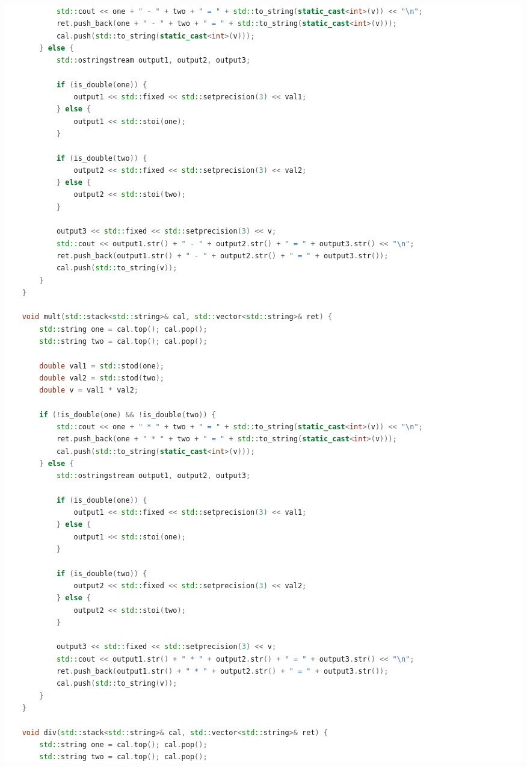 ```cpp
			std::cout << one + " - " + two + " = " + std::to_string(static_cast<int>(v)) << "\n";
			ret.push_back(one + " - " + two + " = " + std::to_string(static_cast<int>(v)));
			cal.push(std::to_string(static_cast<int>(v)));
		} else {
			std::ostringstream output1, output2, output3; 

			if (is_double(one)) {
				output1 << std::fixed << std::setprecision(3) << val1;
			} else {
				output1 << std::stoi(one);
			}

			if (is_double(two)) {
				output2 << std::fixed << std::setprecision(3) << val2;
			} else {
				output2 << std::stoi(two);
			}

			output3 << std::fixed << std::setprecision(3) << v;
			std::cout << output1.str() + " - " + output2.str() + " = " + output3.str() << "\n";
			ret.push_back(output1.str() + " - " + output2.str() + " = " + output3.str());
			cal.push(std::to_string(v));
		}
	}

	void mult(std::stack<std::string>& cal, std::vector<std::string>& ret) {
		std::string one = cal.top(); cal.pop();
		std::string two = cal.top(); cal.pop();

		double val1 = std::stod(one);
		double val2 = std::stod(two);
		double v = val1 * val2;

		if (!is_double(one) && !is_double(two)) {
			std::cout << one + " * " + two + " = " + std::to_string(static_cast<int>(v)) << "\n";
			ret.push_back(one + " * " + two + " = " + std::to_string(static_cast<int>(v)));
			cal.push(std::to_string(static_cast<int>(v)));
		} else {
			std::ostringstream output1, output2, output3; 

			if (is_double(one)) {
				output1 << std::fixed << std::setprecision(3) << val1;
			} else {
				output1 << std::stoi(one);
			}

			if (is_double(two)) {
				output2 << std::fixed << std::setprecision(3) << val2;
			} else {
				output2 << std::stoi(two);
			}

			output3 << std::fixed << std::setprecision(3) << v;
			std::cout << output1.str() + " * " + output2.str() + " = " + output3.str() << "\n";
			ret.push_back(output1.str() + " * " + output2.str() + " = " + output3.str());
			cal.push(std::to_string(v));
		}
	}

	void div(std::stack<std::string>& cal, std::vector<std::string>& ret) {
		std::string one = cal.top(); cal.pop();
		std::string two = cal.top(); cal.pop();

```